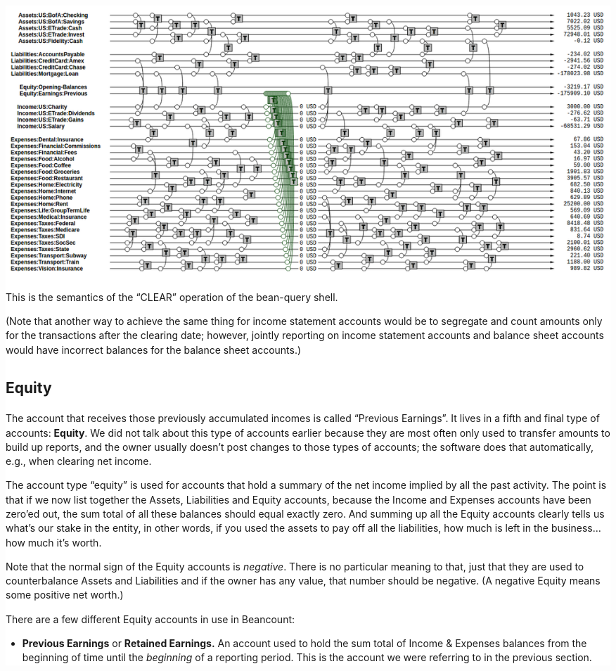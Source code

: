 ![](The%20Double%20Entry%20Counting%20Method%20-%20Beancount%20Documentation/7f10adb5a661d0aa0b66f5f66aafb3ff5eefa212.png)

This is the semantics of the “CLEAR” operation of the bean-query shell.

(Note that another way to achieve the same thing for income statement accounts would be to segregate and count amounts only for the transactions after the clearing date; however, jointly reporting on income statement accounts and balance sheet accounts would have incorrect balances for the balance sheet accounts.)

## Equity

The account that receives those previously accumulated incomes is called “Previous Earnings”. It lives in a fifth and final type of accounts: **Equity**. We did not talk about this type of accounts earlier because they are most often only used to transfer amounts to build up reports, and the owner usually doesn’t post changes to those types of accounts; the software does that automatically, e.g., when clearing net income.

The account type “equity” is used for accounts that hold a summary of the net income implied by all the past activity. The point is that if we now list together the Assets, Liabilities and Equity accounts, because the Income and Expenses accounts have been zero’ed out, the sum total of all these balances should equal exactly zero. And summing up all the Equity accounts clearly tells us what’s our stake in the entity, in other words, if you used the assets to pay off all the liabilities, how much is left in the business… how much it’s worth.

Note that the normal sign of the Equity accounts is _negative_. There is no particular meaning to that, just that they are used to counterbalance Assets and Liabilities and if the owner has any value, that number should be negative. (A negative Equity means some positive net worth.)

There are a few different Equity accounts in use in Beancount:

-   **Previous Earnings** or **Retained Earnings.** An account used to hold the sum total of Income & Expenses balances from the beginning of time until the _beginning_ of a reporting period. This is the account we were referring to in the previous section.
    